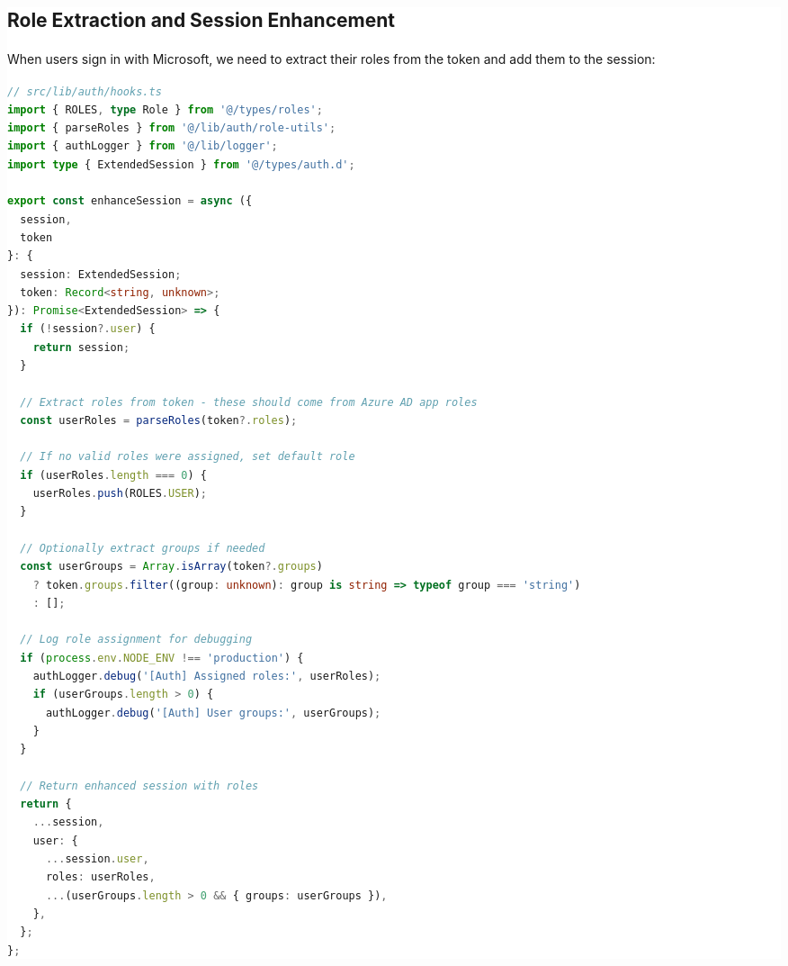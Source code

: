 ## Role Extraction and Session Enhancement

When users sign in with Microsoft, we need to extract their roles from the token and add them to the session:

```typescript
// src/lib/auth/hooks.ts
import { ROLES, type Role } from '@/types/roles';
import { parseRoles } from '@/lib/auth/role-utils';
import { authLogger } from '@/lib/logger';
import type { ExtendedSession } from '@/types/auth.d';

export const enhanceSession = async ({ 
  session, 
  token 
}: { 
  session: ExtendedSession; 
  token: Record<string, unknown>; 
}): Promise<ExtendedSession> => {
  if (!session?.user) {
    return session;
  }

  // Extract roles from token - these should come from Azure AD app roles
  const userRoles = parseRoles(token?.roles);
  
  // If no valid roles were assigned, set default role
  if (userRoles.length === 0) {
    userRoles.push(ROLES.USER);
  }
  
  // Optionally extract groups if needed
  const userGroups = Array.isArray(token?.groups) 
    ? token.groups.filter((group: unknown): group is string => typeof group === 'string')
    : [];
  
  // Log role assignment for debugging
  if (process.env.NODE_ENV !== 'production') {
    authLogger.debug('[Auth] Assigned roles:', userRoles);
    if (userGroups.length > 0) {
      authLogger.debug('[Auth] User groups:', userGroups);
    }
  }
  
  // Return enhanced session with roles
  return {
    ...session,
    user: {
      ...session.user,
      roles: userRoles,
      ...(userGroups.length > 0 && { groups: userGroups }),
    },
  };
};
```
